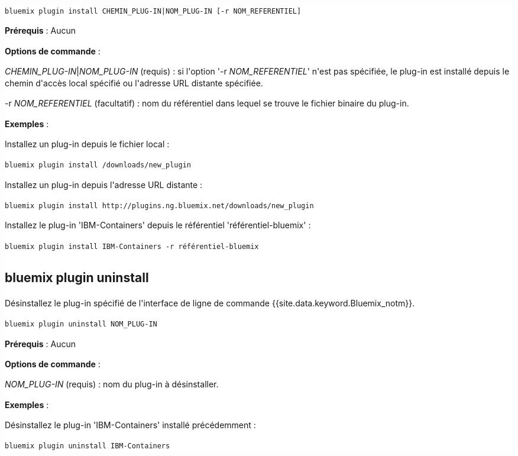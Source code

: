 ```
bluemix plugin install CHEMIN_PLUG-IN|NOM_PLUG-IN [-r NOM_REFERENTIEL]
```

**Prérequis** : Aucun 

**Options de commande** :

*CHEMIN_PLUG-IN*|*NOM_PLUG-IN* (requis) : si l'option '-r *NOM_REFERENTIEL*' n'est pas spécifiée, le
plug-in est installé depuis le chemin d'accès local spécifié ou l'adresse URL distante spécifiée.


-r *NOM_REFERENTIEL* (facultatif) : nom du référentiel dans lequel se trouve le fichier binaire du plug-in.


**Exemples** :

Installez un plug-in depuis le fichier local : 

```
bluemix plugin install /downloads/new_plugin
```

Installez un plug-in depuis l'adresse URL distante : 

```
bluemix plugin install http://plugins.ng.bluemix.net/downloads/new_plugin
```

Installez le plug-in 'IBM-Containers' depuis le référentiel 'référentiel-bluemix' :

```
bluemix plugin install IBM-Containers -r référentiel-bluemix
```


## bluemix plugin uninstall
Désinstallez le plug-in spécifié de l'interface de ligne de commande {{site.data.keyword.Bluemix_notm}}. 

```
bluemix plugin uninstall NOM_PLUG-IN
```

**Prérequis** : Aucun 

**Options de commande** :

*NOM_PLUG-IN* (requis) : nom du plug-in à désinstaller. 

**Exemples** :

Désinstallez le plug-in 'IBM-Containers' installé précédemment : 

```
bluemix plugin uninstall IBM-Containers
```
